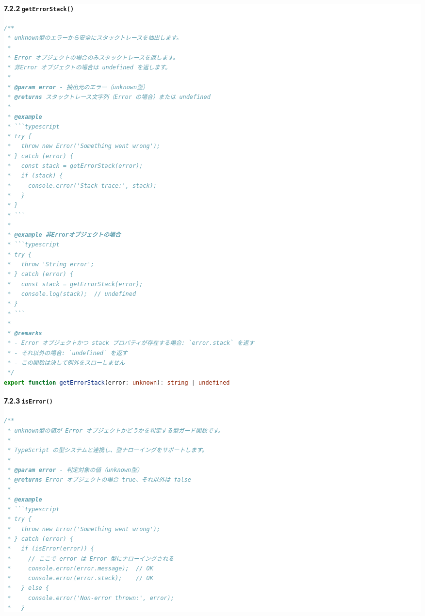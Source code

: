 #### 7.2.2 `getErrorStack()`

```typescript
/**
 * unknown型のエラーから安全にスタックトレースを抽出します。
 *
 * Error オブジェクトの場合のみスタックトレースを返します。
 * 非Error オブジェクトの場合は undefined を返します。
 *
 * @param error - 抽出元のエラー（unknown型）
 * @returns スタックトレース文字列（Error の場合）または undefined
 *
 * @example
 * ```typescript
 * try {
 *   throw new Error('Something went wrong');
 * } catch (error) {
 *   const stack = getErrorStack(error);
 *   if (stack) {
 *     console.error('Stack trace:', stack);
 *   }
 * }
 * ```
 *
 * @example 非Errorオブジェクトの場合
 * ```typescript
 * try {
 *   throw 'String error';
 * } catch (error) {
 *   const stack = getErrorStack(error);
 *   console.log(stack);  // undefined
 * }
 * ```
 *
 * @remarks
 * - Error オブジェクトかつ stack プロパティが存在する場合: `error.stack` を返す
 * - それ以外の場合: `undefined` を返す
 * - この関数は決して例外をスローしません
 */
export function getErrorStack(error: unknown): string | undefined
```

#### 7.2.3 `isError()`

```typescript
/**
 * unknown型の値が Error オブジェクトかどうかを判定する型ガード関数です。
 *
 * TypeScript の型システムと連携し、型ナローイングをサポートします。
 *
 * @param error - 判定対象の値（unknown型）
 * @returns Error オブジェクトの場合 true、それ以外は false
 *
 * @example
 * ```typescript
 * try {
 *   throw new Error('Something went wrong');
 * } catch (error) {
 *   if (isError(error)) {
 *     // ここで error は Error 型にナローイングされる
 *     console.error(error.message);  // OK
 *     console.error(error.stack);    // OK
 *   } else {
 *     console.error('Non-error thrown:', error);
 *   }
```